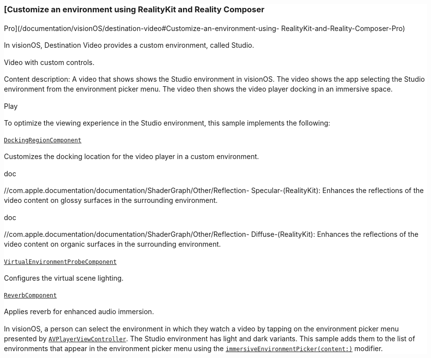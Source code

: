 
### [Customize an environment using RealityKit and Reality Composer
Pro](/documentation/visionOS/destination-video#Customize-an-environment-using-
RealityKit-and-Reality-Composer-Pro)

In visionOS, Destination Video provides a custom environment, called Studio.

Video with custom controls.

Content description: A video that shows shows the Studio environment in
visionOS. The video shows the app selecting the Studio environment from the
environment picker menu. The video then shows the video player docking in an
immersive space.

Play

To optimize the viewing experience in the Studio environment, this sample
implements the following:

[`DockingRegionComponent`](/documentation/RealityKit/DockingRegionComponent)

    

Customizes the docking location for the video player in a custom environment.

doc

    

//com.apple.documentation/documentation/ShaderGraph/Other/Reflection-
Specular-(RealityKit): Enhances the reflections of the video content on glossy
surfaces in the surrounding environment.

doc

    

//com.apple.documentation/documentation/ShaderGraph/Other/Reflection-
Diffuse-(RealityKit): Enhances the reflections of the video content on organic
surfaces in the surrounding environment.

[`VirtualEnvironmentProbeComponent`](/documentation/RealityKit/VirtualEnvironmentProbeComponent)

    

Configures the virtual scene lighting.

[`ReverbComponent`](/documentation/RealityKit/ReverbComponent)

    

Applies reverb for enhanced audio immersion.

In visionOS, a person can select the environment in which they watch a video
by tapping on the environment picker menu presented by
[`AVPlayerViewController`](/documentation/AVKit/AVPlayerViewController). The
Studio environment has light and dark variants. This sample adds them to the
list of environments that appear in the environment picker menu using the
[`immersiveEnvironmentPicker(content:)`](/documentation/SwiftUI/View/immersiveEnvironmentPicker\(content:\))
modifier.
